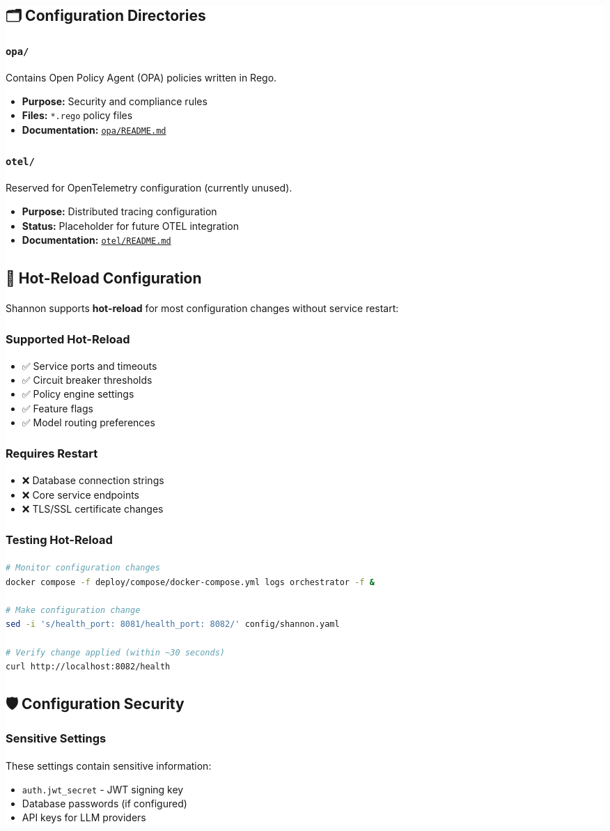 ## 🗂️ Configuration Directories

### `opa/`
Contains Open Policy Agent (OPA) policies written in Rego.
- **Purpose:** Security and compliance rules
- **Files:** `*.rego` policy files
- **Documentation:** [`opa/README.md`](opa/README.md)

### `otel/`
Reserved for OpenTelemetry configuration (currently unused).
- **Purpose:** Distributed tracing configuration
- **Status:** Placeholder for future OTEL integration
- **Documentation:** [`otel/README.md`](otel/README.md)

## 🔄 Hot-Reload Configuration

Shannon supports **hot-reload** for most configuration changes without service restart:

### Supported Hot-Reload
- ✅ Service ports and timeouts
- ✅ Circuit breaker thresholds  
- ✅ Policy engine settings
- ✅ Feature flags
- ✅ Model routing preferences

### Requires Restart
- ❌ Database connection strings
- ❌ Core service endpoints
- ❌ TLS/SSL certificate changes

### Testing Hot-Reload
```bash
# Monitor configuration changes
docker compose -f deploy/compose/docker-compose.yml logs orchestrator -f &

# Make configuration change
sed -i 's/health_port: 8081/health_port: 8082/' config/shannon.yaml

# Verify change applied (within ~30 seconds)
curl http://localhost:8082/health
```

## 🛡️ Configuration Security

### Sensitive Settings
These settings contain sensitive information:
- `auth.jwt_secret` - JWT signing key
- Database passwords (if configured)
- API keys for LLM providers
